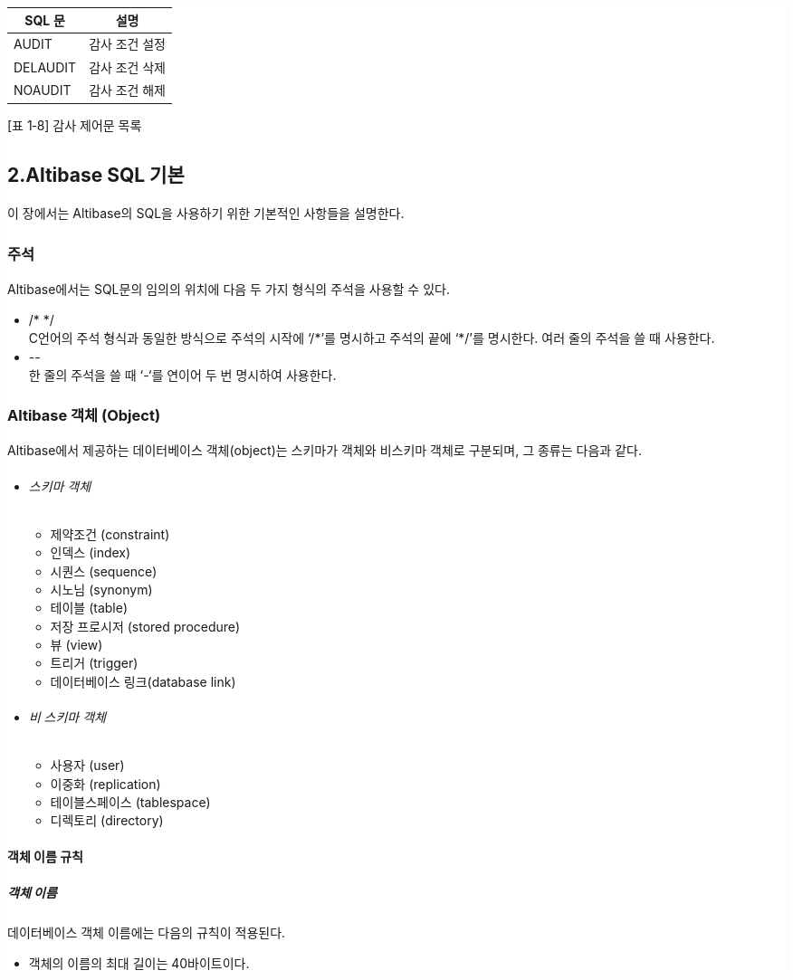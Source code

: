 | SQL 문   | 설명           |
| -------- | -------------- |
| AUDIT    | 감사 조건 설정 |
| DELAUDIT | 감사 조건 삭제 |
| NOAUDIT  | 감사 조건 해제 |

[표 1‑8] 감사 제어문 목록



## 2.Altibase SQL 기본

이 장에서는 Altibase의 SQL을 사용하기 위한 기본적인 사항들을 설명한다.

### 주석

Altibase에서는 SQL문의 임의의 위치에 다음 두 가지 형식의 주석을 사용할 수 있다.

- /\*         \*/  
  C언어의 주석 형식과 동일한 방식으로 주석의 시작에 ‘/\*’를 명시하고 주석의
  끝에 ‘\*/’를 명시한다. 여러 줄의 주석을 쓸 때 사용한다.
- \--  
  한 줄의 주석을 쓸 때 ‘-‘를 연이어 두 번 명시하여 사용한다.

### Altibase 객체 (Object)

Altibase에서 제공하는 데이터베이스 객체(object)는 스키마가 객체와 비스키마
객체로 구분되며, 그 종류는 다음과 같다.

- ###### 스키마 객체
  - 제약조건 (constraint)
  - 인덱스 (index)
  - 시퀀스 (sequence)
  - 시노님 (synonym)
  - 테이블 (table)
  - 저장 프로시저 (stored procedure)
  - 뷰 (view)
  - 트리거 (trigger)
  - 데이터베이스 링크(database link)

- ###### 비 스키마 객체
  - 사용자 (user)
  - 이중화 (replication)
  - 테이블스페이스 (tablespace)
  - 디렉토리 (directory)

#### <a name="object_name"><a/>객체 이름 규칙 

##### 객체 이름

데이터베이스 객체 이름에는 다음의 규칙이 적용된다.

- 객체의 이름의 최대 길이는 40바이트이다.


[^1]: Inverse Join이란 Inverse Index Nested Loop, Inverse Hash, Inverse Sort를 통칭한다. Inverse Join에 대한 자세한 설명은 Performance Tuning Guide를 참조하기 바란다.